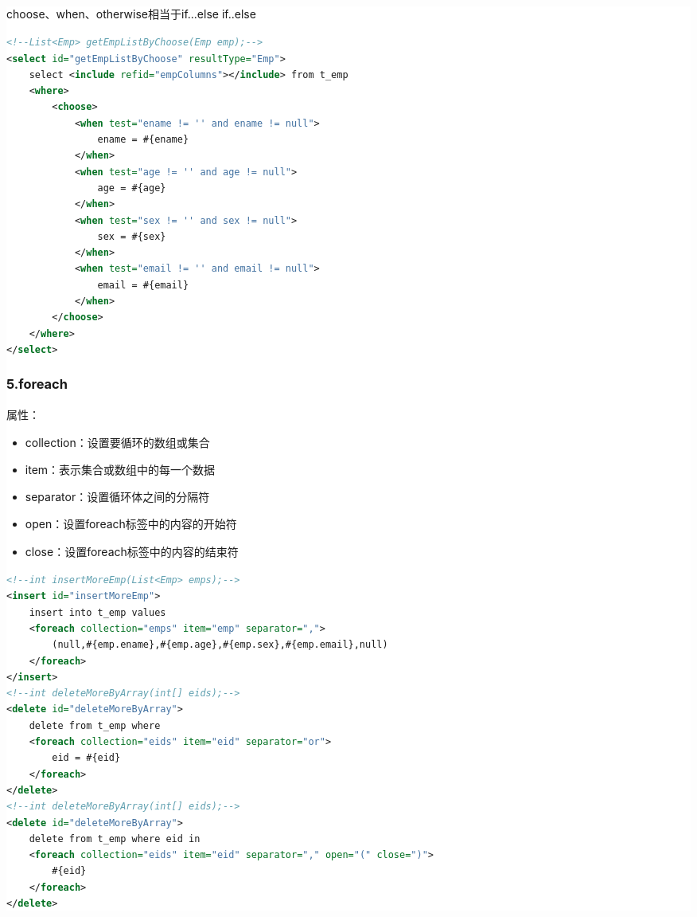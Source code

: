 choose、when、otherwise相当于if...else if..else

```xml
<!--List<Emp> getEmpListByChoose(Emp emp);-->
<select id="getEmpListByChoose" resultType="Emp">
    select <include refid="empColumns"></include> from t_emp 
    <where> 
        <choose> 
            <when test="ename != '' and ename != null"> 
                ename = #{ename} 
            </when> 
            <when test="age != '' and age != null"> 
                age = #{age} 
            </when> 
            <when test="sex != '' and sex != null"> 
                sex = #{sex} 
            </when> 
            <when test="email != '' and email != null"> 
                email = #{email} 
            </when> 
        </choose> 
    </where> 
</select>
```

### 5.foreach

属性：

- collection：设置要循环的数组或集合

- item：表示集合或数组中的每一个数据

- separator：设置循环体之间的分隔符

- open：设置foreach标签中的内容的开始符

- close：设置foreach标签中的内容的结束符

```xml
<!--int insertMoreEmp(List<Emp> emps);-->
<insert id="insertMoreEmp"> 
    insert into t_emp values 
    <foreach collection="emps" item="emp" separator=","> 
        (null,#{emp.ename},#{emp.age},#{emp.sex},#{emp.email},null) 
    </foreach> 
</insert>
<!--int deleteMoreByArray(int[] eids);--> 
<delete id="deleteMoreByArray"> 
    delete from t_emp where
    <foreach collection="eids" item="eid" separator="or"> 
        eid = #{eid} 
    </foreach>
</delete> 
<!--int deleteMoreByArray(int[] eids);--> 
<delete id="deleteMoreByArray"> 
    delete from t_emp where eid in 
    <foreach collection="eids" item="eid" separator="," open="(" close=")"> 
        #{eid} 
    </foreach> 
</delete>
```
